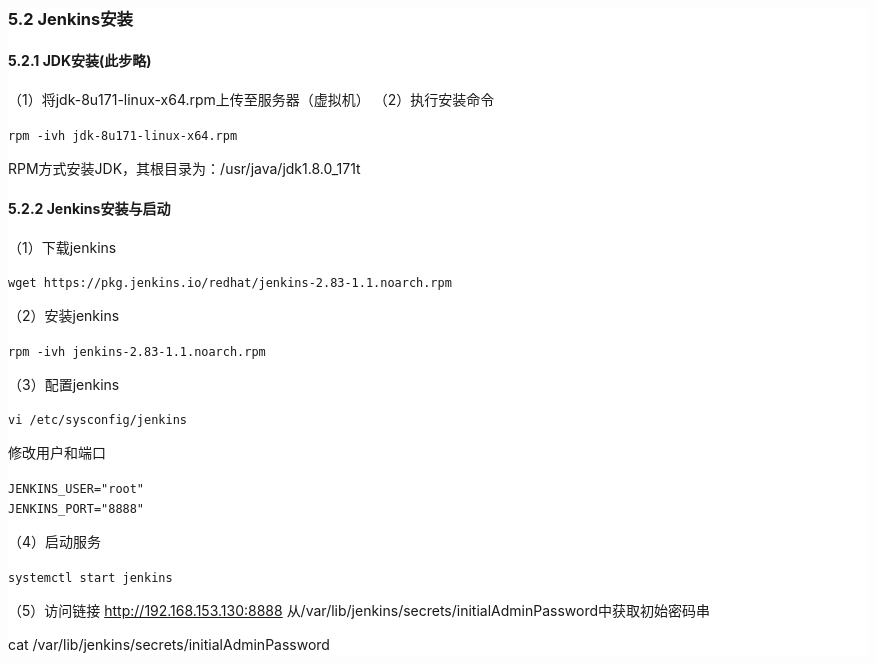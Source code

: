 ### 5.2 Jenkins安装

#### 5.2.1 JDK安装(此步略)

（1）将jdk-8u171-linux-x64.rpm上传至服务器（虚拟机）
（2）执行安装命令

~~~xml
rpm -ivh jdk-8u171-linux-x64.rpm
~~~

RPM方式安装JDK，其根目录为：/usr/java/jdk1.8.0_171t

#### 5.2.2 Jenkins安装与启动

（1）下载jenkins

~~~web-idl
wget https://pkg.jenkins.io/redhat/jenkins-2.83-1.1.noarch.rpm
~~~

（2）安装jenkins

~~~xml
rpm -ivh jenkins-2.83-1.1.noarch.rpm
~~~

（3）配置jenkins

~~~xml
vi /etc/sysconfig/jenkins
~~~

修改用户和端口

~~~xml
JENKINS_USER="root"
JENKINS_PORT="8888"
~~~

（4）启动服务

~~~xml
systemctl start jenkins
~~~

（5）访问链接 http://192.168.153.130:8888
从/var/lib/jenkins/secrets/initialAdminPassword中获取初始密码串

cat /var/lib/jenkins/secrets/initialAdminPassword
